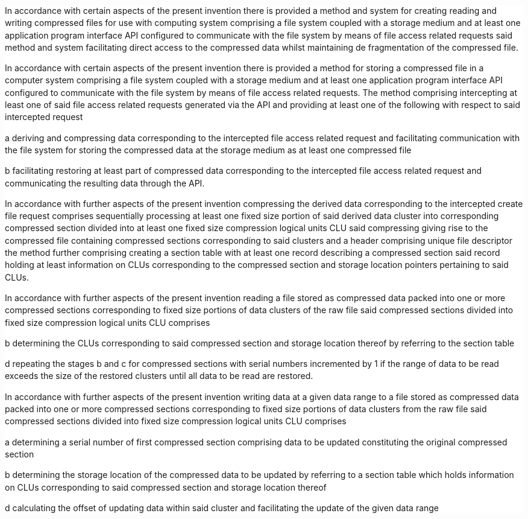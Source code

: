 In accordance with certain aspects of the present invention there is provided a method and system for creating reading and writing compressed files for use with computing system comprising a file system coupled with a storage medium and at least one application program interface API configured to communicate with the file system by means of file access related requests said method and system facilitating direct access to the compressed data whilst maintaining de fragmentation of the compressed file.

In accordance with certain aspects of the present invention there is provided a method for storing a compressed file in a computer system comprising a file system coupled with a storage medium and at least one application program interface API configured to communicate with the file system by means of file access related requests. The method comprising intercepting at least one of said file access related requests generated via the API and providing at least one of the following with respect to said intercepted request 

a deriving and compressing data corresponding to the intercepted file access related request and facilitating communication with the file system for storing the compressed data at the storage medium as at least one compressed file 

b facilitating restoring at least part of compressed data corresponding to the intercepted file access related request and communicating the resulting data through the API.

In accordance with further aspects of the present invention compressing the derived data corresponding to the intercepted create file request comprises sequentially processing at least one fixed size portion of said derived data cluster into corresponding compressed section divided into at least one fixed size compression logical units CLU said compressing giving rise to the compressed file containing compressed sections corresponding to said clusters and a header comprising unique file descriptor the method further comprising creating a section table with at least one record describing a compressed section said record holding at least information on CLUs corresponding to the compressed section and storage location pointers pertaining to said CLUs.

In accordance with further aspects of the present invention reading a file stored as compressed data packed into one or more compressed sections corresponding to fixed size portions of data clusters of the raw file said compressed sections divided into fixed size compression logical units CLU comprises 

b determining the CLUs corresponding to said compressed section and storage location thereof by referring to the section table 

d repeating the stages b and c for compressed sections with serial numbers incremented by 1 if the range of data to be read exceeds the size of the restored clusters until all data to be read are restored.

In accordance with further aspects of the present invention writing data at a given data range to a file stored as compressed data packed into one or more compressed sections corresponding to fixed size portions of data clusters from the raw file said compressed sections divided into fixed size compression logical units CLU comprises 

a determining a serial number of first compressed section comprising data to be updated constituting the original compressed section 

b determining the storage location of the compressed data to be updated by referring to a section table which holds information on CLUs corresponding to said compressed section and storage location thereof 

d calculating the offset of updating data within said cluster and facilitating the update of the given data range 
